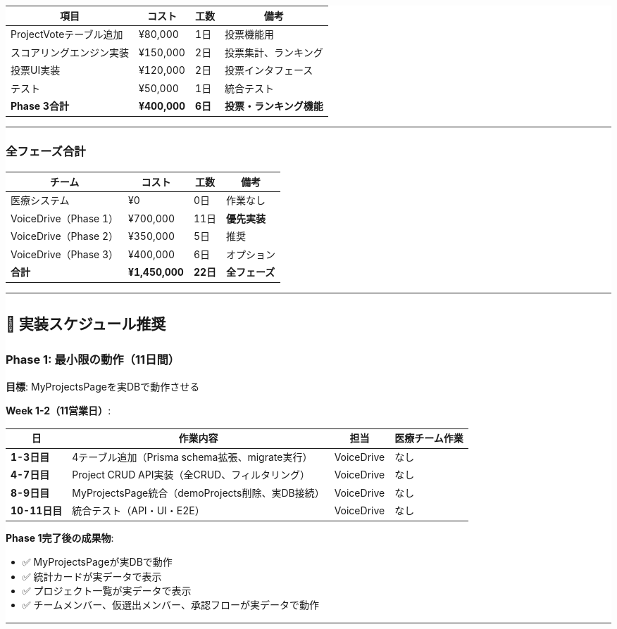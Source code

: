 | 項目 | コスト | 工数 | 備考 |
|------|--------|------|------|
| ProjectVoteテーブル追加 | ¥80,000 | 1日 | 投票機能用 |
| スコアリングエンジン実装 | ¥150,000 | 2日 | 投票集計、ランキング |
| 投票UI実装 | ¥120,000 | 2日 | 投票インタフェース |
| テスト | ¥50,000 | 1日 | 統合テスト |
| **Phase 3合計** | **¥400,000** | **6日** | **投票・ランキング機能** |

---

### 全フェーズ合計

| チーム | コスト | 工数 | 備考 |
|--------|--------|------|------|
| 医療システム | ¥0 | 0日 | 作業なし |
| VoiceDrive（Phase 1） | ¥700,000 | 11日 | **優先実装** |
| VoiceDrive（Phase 2） | ¥350,000 | 5日 | 推奨 |
| VoiceDrive（Phase 3） | ¥400,000 | 6日 | オプション |
| **合計** | **¥1,450,000** | **22日** | **全フェーズ** |

---

## 📅 実装スケジュール推奨

### Phase 1: 最小限の動作（11日間）

**目標**: MyProjectsPageを実DBで動作させる

**Week 1-2（11営業日）**:

| 日 | 作業内容 | 担当 | 医療チーム作業 |
|----|---------|------|--------------|
| **1-3日目** | 4テーブル追加（Prisma schema拡張、migrate実行） | VoiceDrive | なし |
| **4-7日目** | Project CRUD API実装（全CRUD、フィルタリング） | VoiceDrive | なし |
| **8-9日目** | MyProjectsPage統合（demoProjects削除、実DB接続） | VoiceDrive | なし |
| **10-11日目** | 統合テスト（API・UI・E2E） | VoiceDrive | なし |

**Phase 1完了後の成果物**:
- ✅ MyProjectsPageが実DBで動作
- ✅ 統計カードが実データで表示
- ✅ プロジェクト一覧が実データで表示
- ✅ チームメンバー、仮選出メンバー、承認フローが実データで動作

---
